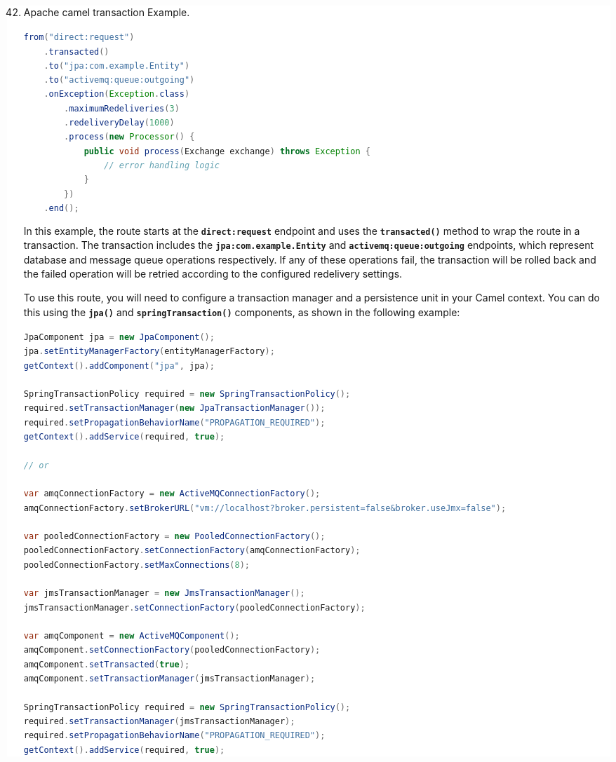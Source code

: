 42. Apache camel transaction Example.
    
    ```java
    from("direct:request")
        .transacted()
        .to("jpa:com.example.Entity")
        .to("activemq:queue:outgoing")
        .onException(Exception.class)
            .maximumRedeliveries(3)
            .redeliveryDelay(1000)
            .process(new Processor() {
                public void process(Exchange exchange) throws Exception {
                    // error handling logic
                }
            })
        .end();
    ```
    
    In this example, the route starts at the **`direct:request`** endpoint and uses the **`transacted()`** method to wrap the route in a transaction. The transaction includes the **`jpa:com.example.Entity`** and **`activemq:queue:outgoing`** endpoints, which represent database and message queue operations respectively. If any of these operations fail, the transaction will be rolled back and the failed operation will be retried according to the configured redelivery settings.
    
    To use this route, you will need to configure a transaction manager and a persistence unit in your Camel context. You can do this using the **`jpa()`** and **`springTransaction()`** components, as shown in the following example:
    
    ```java
    JpaComponent jpa = new JpaComponent();
    jpa.setEntityManagerFactory(entityManagerFactory);
    getContext().addComponent("jpa", jpa);
    
    SpringTransactionPolicy required = new SpringTransactionPolicy();
    required.setTransactionManager(new JpaTransactionManager());
    required.setPropagationBehaviorName("PROPAGATION_REQUIRED");
    getContext().addService(required, true);
    
    // or 
    
    var amqConnectionFactory = new ActiveMQConnectionFactory();
    amqConnectionFactory.setBrokerURL("vm://localhost?broker.persistent=false&broker.useJmx=false");
    
    var pooledConnectionFactory = new PooledConnectionFactory();
    pooledConnectionFactory.setConnectionFactory(amqConnectionFactory);
    pooledConnectionFactory.setMaxConnections(8);
    
    var jmsTransactionManager = new JmsTransactionManager();
    jmsTransactionManager.setConnectionFactory(pooledConnectionFactory);
    
    var amqComponent = new ActiveMQComponent();
    amqComponent.setConnectionFactory(pooledConnectionFactory);
    amqComponent.setTransacted(true);
    amqComponent.setTransactionManager(jmsTransactionManager);
    
    SpringTransactionPolicy required = new SpringTransactionPolicy();
    required.setTransactionManager(jmsTransactionManager);
    required.setPropagationBehaviorName("PROPAGATION_REQUIRED");
    getContext().addService(required, true);
    ```
    